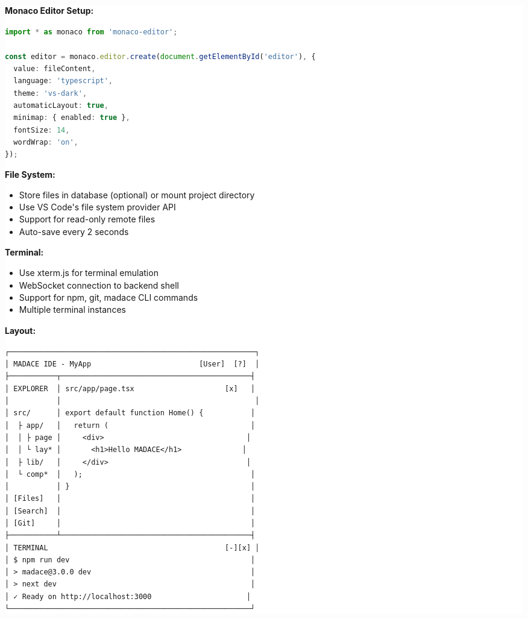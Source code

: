**Monaco Editor Setup:**

```typescript
import * as monaco from 'monaco-editor';

const editor = monaco.editor.create(document.getElementById('editor'), {
  value: fileContent,
  language: 'typescript',
  theme: 'vs-dark',
  automaticLayout: true,
  minimap: { enabled: true },
  fontSize: 14,
  wordWrap: 'on',
});
```

**File System:**

- Store files in database (optional) or mount project directory
- Use VS Code's file system provider API
- Support for read-only remote files
- Auto-save every 2 seconds

**Terminal:**

- Use xterm.js for terminal emulation
- WebSocket connection to backend shell
- Support for npm, git, madace CLI commands
- Multiple terminal instances

**Layout:**

```
┌─────────────────────────────────────────────────────────┐
│ MADACE IDE - MyApp                         [User]  [?]  │
├───────────┬────────────────────────────────────────────┤
│ EXPLORER  │ src/app/page.tsx                     [x]   │
│           │                                             │
│ src/      │ export default function Home() {           │
│  ├ app/   │   return (                                 │
│  │ ├ page │     <div>                                 │
│  │ └ lay* │       <h1>Hello MADACE</h1>              │
│  ├ lib/   │     </div>                                │
│  └ comp*  │   );                                       │
│           │ }                                          │
│ [Files]   │                                            │
│ [Search]  │                                            │
│ [Git]     │                                            │
├───────────┴────────────────────────────────────────────┤
│ TERMINAL                                         [-][x] │
│ $ npm run dev                                          │
│ > madace@3.0.0 dev                                     │
│ > next dev                                             │
│ ✓ Ready on http://localhost:3000                      │
└────────────────────────────────────────────────────────┘
```
